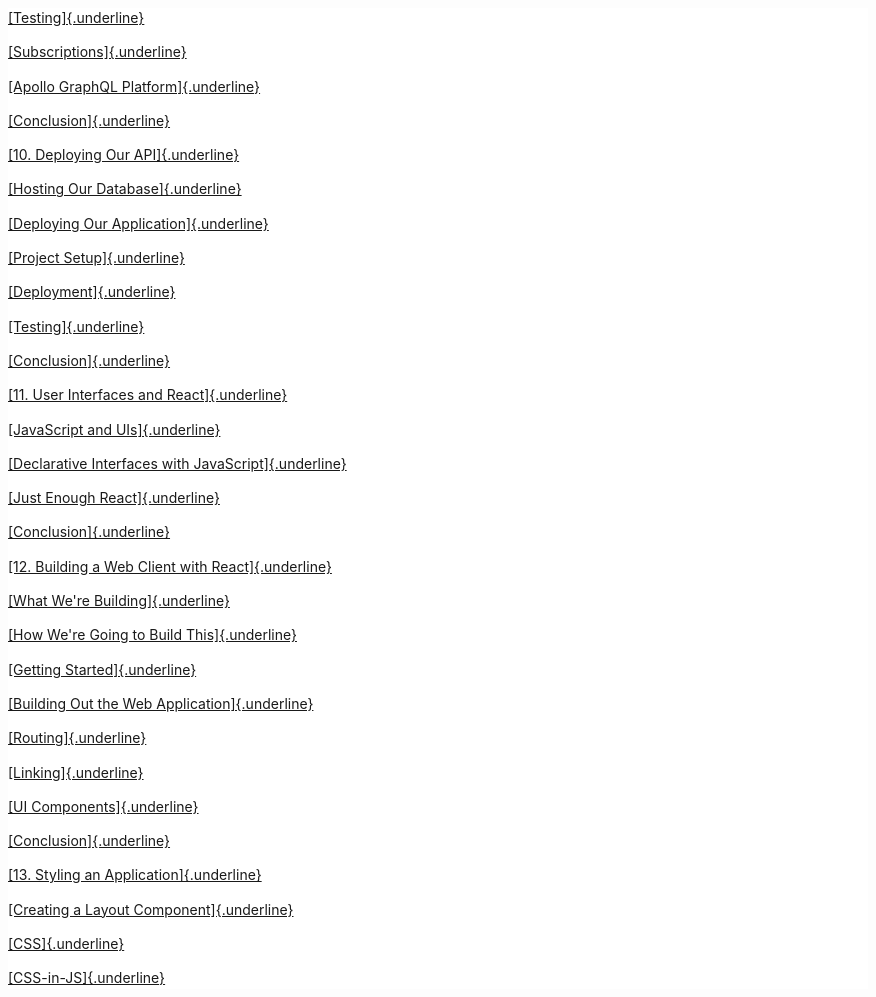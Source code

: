 [[Testing]{.underline}](#testing)

[[Subscriptions]{.underline}](#subscriptions)

[[Apollo GraphQL Platform]{.underline}](#apollo-graphql-platform)

[[Conclusion]{.underline}](#conclusion-8)

[[10. Deploying Our API]{.underline}](#Chapter_10__Deploying_Our_API)

[[Hosting Our Database]{.underline}](#hosting-our-database)

[[Deploying Our Application]{.underline}](#deploying-our-application)

[[Project Setup]{.underline}](#project-setup)

[[Deployment]{.underline}](#deployment)

[[Testing]{.underline}](#testing-1)

[[Conclusion]{.underline}](#conclusion-9)

[[11. User Interfaces and
React]{.underline}](#Chapter_11__User_Interfaces_and)

[[JavaScript and UIs]{.underline}](#javascript-and-uis)

[[Declarative Interfaces with
JavaScript]{.underline}](#declarative-interfaces-with-javascript)

[[Just Enough React]{.underline}](#just-enough-react)

[[Conclusion]{.underline}](#conclusion-10)

[[12. Building a Web Client with
React]{.underline}](#Chapter_12__Building_a_Web_Clien)

[[What We're Building]{.underline}](#what-were-building-1)

[[How We're Going to Build
This]{.underline}](#how-were-going-to-build-this-1)

[[Getting Started]{.underline}](#getting-started-1)

[[Building Out the Web
Application]{.underline}](#building-out-the-web-application)

[[Routing]{.underline}](#routing)

[[Linking]{.underline}](#linking)

[[UI Components]{.underline}](#ui-components)

[[Conclusion]{.underline}](#conclusion-11)

[[13. Styling an Application]{.underline}](#Top_of_ch13_html)

[[Creating a Layout
Component]{.underline}](#creating-a-layout-component)

[[CSS]{.underline}](#css)

[[CSS-in-JS]{.underline}](#css-in-js)
